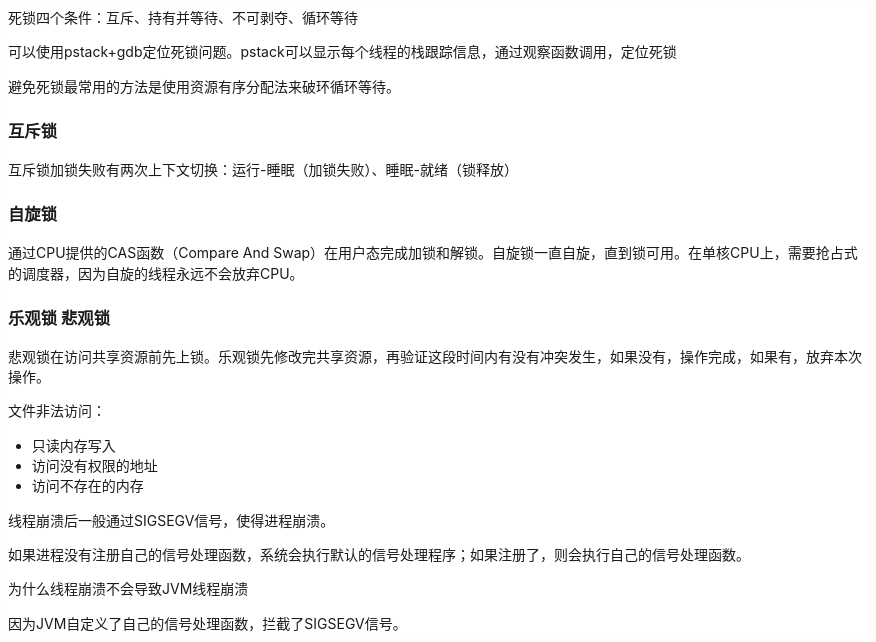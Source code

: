 死锁四个条件：互斥、持有并等待、不可剥夺、循环等待

可以使用pstack+gdb定位死锁问题。pstack可以显示每个线程的栈跟踪信息，通过观察函数调用，定位死锁

避免死锁最常用的方法是使用资源有序分配法来破环循环等待。

### 互斥锁

互斥锁加锁失败有两次上下文切换：运行-睡眠（加锁失败）、睡眠-就绪（锁释放）

### 自旋锁

通过CPU提供的CAS函数（Compare And Swap）在用户态完成加锁和解锁。自旋锁一直自旋，直到锁可用。在单核CPU上，需要抢占式的调度器，因为自旋的线程永远不会放弃CPU。

### 乐观锁 悲观锁

悲观锁在访问共享资源前先上锁。乐观锁先修改完共享资源，再验证这段时间内有没有冲突发生，如果没有，操作完成，如果有，放弃本次操作。

文件非法访问：

- 只读内存写入
- 访问没有权限的地址
- 访问不存在的内存

线程崩溃后一般通过SIGSEGV信号，使得进程崩溃。

如果进程没有注册自己的信号处理函数，系统会执行默认的信号处理程序；如果注册了，则会执行自己的信号处理函数。

为什么线程崩溃不会导致JVM线程崩溃

因为JVM自定义了自己的信号处理函数，拦截了SIGSEGV信号。
